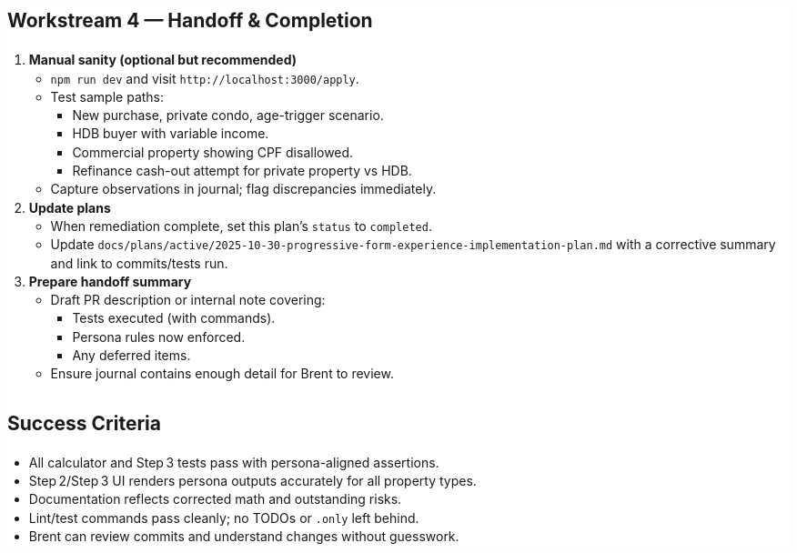 ## Workstream 4 — Handoff & Completion
1. **Manual sanity (optional but recommended)**
   - `npm run dev` and visit `http://localhost:3000/apply`.
   - Test sample paths:
     - New purchase, private condo, age-trigger scenario.
     - HDB buyer with variable income.
     - Commercial property showing CPF disallowed.
     - Refinance cash-out attempt for private property vs HDB.
   - Capture observations in journal; flag discrepancies immediately.
2. **Update plans**
   - When remediation complete, set this plan’s `status` to `completed`.
   - Update `docs/plans/active/2025-10-30-progressive-form-experience-implementation-plan.md` with a corrective summary and link to commits/tests run.
3. **Prepare handoff summary**
   - Draft PR description or internal note covering:
     - Tests executed (with commands).
     - Persona rules now enforced.
     - Any deferred items.
   - Ensure journal contains enough detail for Brent to review.

## Success Criteria
- All calculator and Step 3 tests pass with persona-aligned assertions.
- Step 2/Step 3 UI renders persona outputs accurately for all property types.
- Documentation reflects corrected math and outstanding risks.
- Lint/test commands pass cleanly; no TODOs or `.only` left behind.
- Brent can review commits and understand changes without guesswork.

